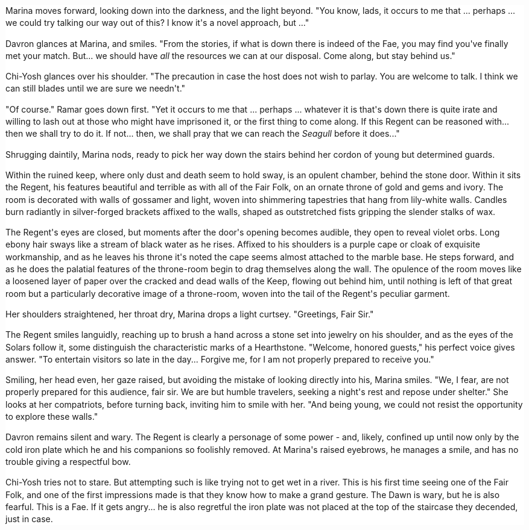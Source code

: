 Marina moves forward, looking down into the darkness, and the light beyond. "You know, lads, it occurs to me that ... perhaps ... we could try talking our way out of this? I know it's a novel approach, but ..."

Davron glances at Marina, and smiles. "From the stories, if what is down there is indeed of the Fae, you may find you've finally met your match. But... we should have _all_ the resources we can at our disposal. Come along, but stay behind us."

Chi-Yosh glances over his shoulder. "The precaution in case the host does not wish to parlay. You are welcome to talk. I think we can still blades until we are sure we needn't."

"Of course." Ramar goes down first. "Yet it occurs to me that ... perhaps ... whatever it is that's down there is quite irate and willing to lash out at those who might have imprisoned it, or the first thing to come along. If this Regent can be reasoned with... then we shall try to do it. If not... then, we shall pray that we can reach the _Seagull_ before it does..."

Shrugging daintily, Marina nods, ready to pick her way down the stairs behind her cordon of young but determined guards.

Within the ruined keep, where only dust and death seem to hold sway, is an opulent chamber, behind the stone door. Within it sits the Regent, his features beautiful and terrible as with all of the Fair Folk, on an ornate throne of gold and gems and ivory. The room is decorated with walls of gossamer and light, woven into shimmering tapestries that hang from lily-white walls. Candles burn radiantly in silver-forged brackets affixed to the walls, shaped as outstretched fists gripping the slender stalks of wax.

The Regent's eyes are closed, but moments after the door's opening becomes audible, they open to reveal violet orbs. Long ebony hair sways like a stream of black water as he rises. Affixed to his shoulders is a purple cape or cloak of exquisite workmanship, and as he leaves his throne it's noted the cape seems almost attached to the marble base. He steps forward, and as he does the palatial features of the throne-room begin to drag themselves along the wall. The opulence of the room moves like a loosened layer of paper over the cracked and dead walls of the Keep, flowing out behind him, until nothing is left of that great room but a particularly decorative image of a throne-room, woven into the tail of the Regent's peculiar garment.

Her shoulders straightened, her throat dry, Marina drops a light curtsey. "Greetings, Fair Sir."

The Regent smiles languidly, reaching up to brush a hand across a stone set into jewelry on his shoulder, and as the eyes of the Solars follow it, some distinguish the characteristic marks of a Hearthstone. "Welcome, honored guests," his perfect voice gives answer. "To entertain visitors so late in the day... Forgive me, for I am not properly prepared to receive you."

Smiling, her head even, her gaze raised, but avoiding the mistake of looking directly into his, Marina smiles. "We, I fear, are not properly prepared for this audience, fair sir. We are but humble travelers, seeking a night's rest and repose under shelter." She looks at her compatriots, before turning back, inviting him to smile with her. "And being young, we could not resist the opportunity to explore these walls."

Davron remains silent and wary. The Regent is clearly a personage of some power - and, likely, confined up until now only by the cold iron plate which he and his companions so foolishly removed. At Marina's raised eyebrows, he manages a smile, and has no trouble giving a respectful bow.

Chi-Yosh tries not to stare. But attempting such is like trying not to get wet in a river. This is his first time seeing one of the Fair Folk, and one of the first impressions made is that they know how to make a grand gesture. The Dawn is wary, but he is also fearful. This is a Fae. If it gets angry... he is also regretful the iron plate was not placed at the top of the staircase they decended, just in case.
